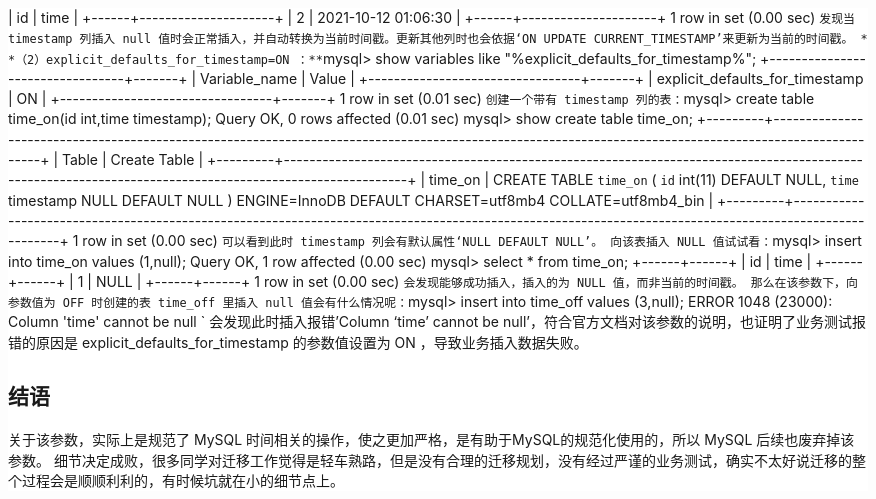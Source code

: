 | id   | time                |
+------+---------------------+
|    2 | 2021-10-12 01:06:30 |
+------+---------------------+
1 row in set (0.00 sec)
`
发现当 timestamp 列插入 null 值时会正常插入，并自动转换为当前时间戳。更新其他列时也会依据‘ON UPDATE CURRENT_TIMESTAMP’来更新为当前的时间戳。
**（2）explicit_defaults_for_timestamp=ON ：**
`mysql> show variables like "%explicit_defaults_for_timestamp%";
+---------------------------------+-------+
| Variable_name                   | Value |
+---------------------------------+-------+
| explicit_defaults_for_timestamp | ON    |
+---------------------------------+-------+
1 row in set (0.01 sec)
`
创建一个带有 timestamp 列的表：
`mysql> create table time_on(id int,time timestamp);
Query OK, 0 rows affected (0.01 sec)
mysql>  show create table time_on;
+---------+--------------------------------------------------------------------------------------------------------------------------------------------------------+
| Table   | Create Table                                                                                                                                           |
+---------+--------------------------------------------------------------------------------------------------------------------------------------------------------+
| time_on | CREATE TABLE `time_on` (
`id` int(11) DEFAULT NULL,
`time` timestamp NULL DEFAULT NULL
) ENGINE=InnoDB DEFAULT CHARSET=utf8mb4 COLLATE=utf8mb4_bin |
+---------+--------------------------------------------------------------------------------------------------------------------------------------------------------+
1 row in set (0.00 sec)
`
可以看到此时 timestamp 列会有默认属性‘NULL DEFAULT NULL’。
向该表插入 NULL 值试试看：
`mysql> insert into time_on values (1,null);
Query OK, 1 row affected (0.00 sec)
mysql> select * from time_on;
+------+------+
| id   | time |
+------+------+
|    1 | NULL |
+------+------+
1 row in set (0.00 sec)
`
会发现能够成功插入，插入的为 NULL 值，而非当前的时间戳。
那么在该参数下，向参数值为 OFF 时创建的表 time_off 里插入 null 值会有什么情况呢：
`mysql> insert into time_off values (3,null);
ERROR 1048 (23000): Column 'time' cannot be null
`
会发现此时插入报错’Column &#8216;time&#8217; cannot be null’，符合官方文档对该参数的说明，也证明了业务测试报错的原因是 explicit_defaults_for_timestamp 的参数值设置为 ON ，导致业务插入数据失败。
## 结语
关于该参数，实际上是规范了 MySQL 时间相关的操作，使之更加严格，是有助于MySQL的规范化使用的，所以 MySQL 后续也废弃掉该参数。
细节决定成败，很多同学对迁移工作觉得是轻车熟路，但是没有合理的迁移规划，没有经过严谨的业务测试，确实不太好说迁移的整个过程会是顺顺利利的，有时候坑就在小的细节点上。